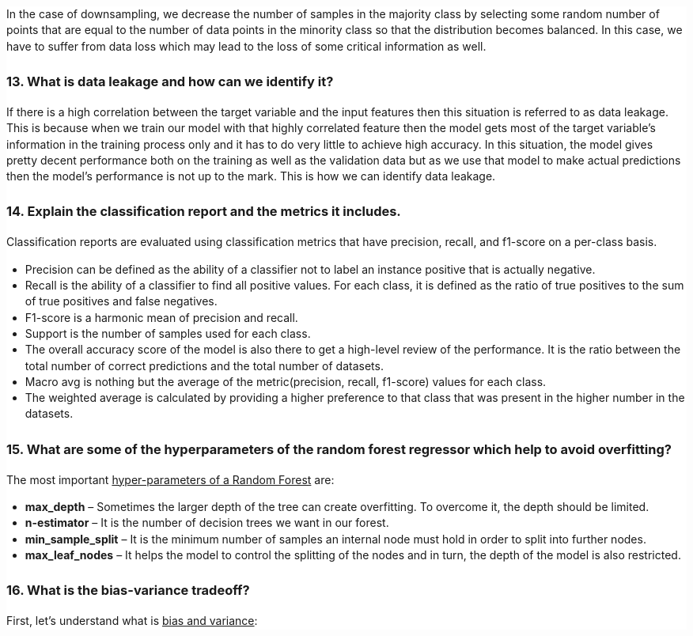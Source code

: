 In the case of downsampling, we decrease the number of samples in the majority class by selecting some random number of points that are equal to the number of data points in the minority class so that the distribution becomes balanced. In this case, we have to suffer from data loss which may lead to the loss of some critical information as well. 

### ****13\. What is data leakage and how can we identify it?****

If there is a high correlation between the target variable and the input features then this situation is referred to as data leakage. This is because when we train our model with that highly correlated feature then the model gets most of the target variable’s information in the training process only and it has to do very little to achieve high accuracy. In this situation, the model gives pretty decent performance both on the training as well as the validation data but as we use that model to make actual predictions then the model’s performance is not up to the mark. This is how we can identify data leakage.

### ****14\. Explain the classification report and the metrics it includes.****

Classification reports are evaluated using classification metrics that have precision, recall, and f1-score on a per-class basis.

*   Precision can be defined as the ability of a classifier not to label an instance positive that is actually negative. 
*   Recall is the ability of a classifier to find all positive values. For each class, it is defined as the ratio of true positives to the sum of true positives and false negatives. 
*   F1-score is a harmonic mean of precision and recall. 
*   Support is the number of samples used for each class.
*   The overall accuracy score of the model is also there to get a high-level review of the performance. It is the ratio between the total number of correct predictions and the total number of datasets.
*   Macro avg is nothing but the average of the metric(precision, recall, f1-score) values for each class. 
*   The weighted average is calculated by providing a higher preference to that class that was present in the higher number in the datasets.

### ****15\. What are some of the hyperparameters of the random forest regressor which help to avoid overfitting?****

The most important [hyper-parameters of a Random Forest](https://www.geeksforgeeks.org/hyperparameters-of-random-forest-classifier/) are:

*   ****max\_depth**** – Sometimes the larger depth of the tree can create overfitting. To overcome it, the depth should be limited.
*   ****n-estimator**** – It is the number of decision trees we want in our forest.
*   ****min\_sample\_split**** – It is the minimum number of samples an internal node must hold in order to split into further nodes.
*   ****max\_leaf\_nodes**** – It helps the model to control the splitting of the nodes and in turn, the depth of the model is also restricted.

### ****16\. What is the bias-variance tradeoff?****

First, let’s understand what is [bias and variance](https://www.geeksforgeeks.org/ml-bias-variance-trade-off/):
